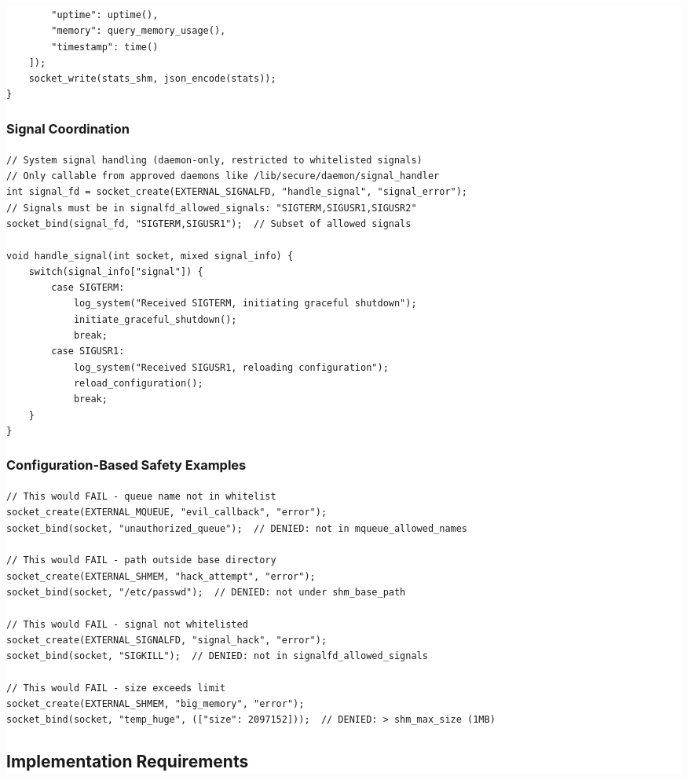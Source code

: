 ```lpc
        "uptime": uptime(),
        "memory": query_memory_usage(),
        "timestamp": time()
    ]);
    socket_write(stats_shm, json_encode(stats));
}
```

### Signal Coordination
```lpc
// System signal handling (daemon-only, restricted to whitelisted signals)
// Only callable from approved daemons like /lib/secure/daemon/signal_handler
int signal_fd = socket_create(EXTERNAL_SIGNALFD, "handle_signal", "signal_error");
// Signals must be in signalfd_allowed_signals: "SIGTERM,SIGUSR1,SIGUSR2"
socket_bind(signal_fd, "SIGTERM,SIGUSR1");  // Subset of allowed signals

void handle_signal(int socket, mixed signal_info) {
    switch(signal_info["signal"]) {
        case SIGTERM:
            log_system("Received SIGTERM, initiating graceful shutdown");
            initiate_graceful_shutdown();
            break;
        case SIGUSR1:
            log_system("Received SIGUSR1, reloading configuration");
            reload_configuration();
            break;
    }
}
```

### Configuration-Based Safety Examples
```lpc
// This would FAIL - queue name not in whitelist
socket_create(EXTERNAL_MQUEUE, "evil_callback", "error");
socket_bind(socket, "unauthorized_queue");  // DENIED: not in mqueue_allowed_names

// This would FAIL - path outside base directory  
socket_create(EXTERNAL_SHMEM, "hack_attempt", "error");
socket_bind(socket, "/etc/passwd");  // DENIED: not under shm_base_path

// This would FAIL - signal not whitelisted
socket_create(EXTERNAL_SIGNALFD, "signal_hack", "error");  
socket_bind(socket, "SIGKILL");  // DENIED: not in signalfd_allowed_signals

// This would FAIL - size exceeds limit
socket_create(EXTERNAL_SHMEM, "big_memory", "error");
socket_bind(socket, "temp_huge", (["size": 2097152]));  // DENIED: > shm_max_size (1MB)
```

## Implementation Requirements
